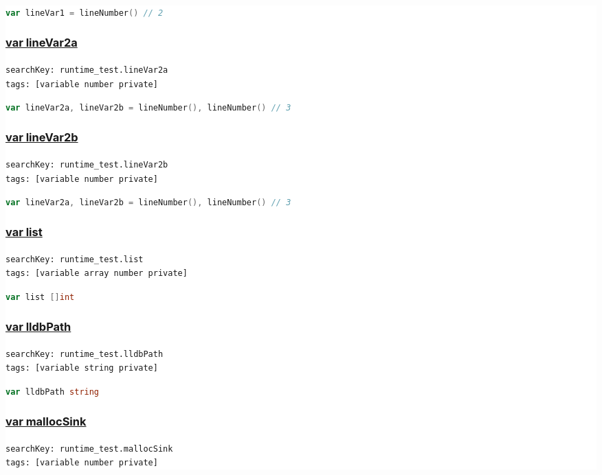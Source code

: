 ```Go
var lineVar1 = lineNumber() // 2

```

### <a id="lineVar2a" href="#lineVar2a">var lineVar2a</a>

```
searchKey: runtime_test.lineVar2a
tags: [variable number private]
```

```Go
var lineVar2a, lineVar2b = lineNumber(), lineNumber() // 3

```

### <a id="lineVar2b" href="#lineVar2b">var lineVar2b</a>

```
searchKey: runtime_test.lineVar2b
tags: [variable number private]
```

```Go
var lineVar2a, lineVar2b = lineNumber(), lineNumber() // 3

```

### <a id="list" href="#list">var list</a>

```
searchKey: runtime_test.list
tags: [variable array number private]
```

```Go
var list []int
```

### <a id="lldbPath" href="#lldbPath">var lldbPath</a>

```
searchKey: runtime_test.lldbPath
tags: [variable string private]
```

```Go
var lldbPath string
```

### <a id="mallocSink" href="#mallocSink">var mallocSink</a>

```
searchKey: runtime_test.mallocSink
tags: [variable number private]
```
